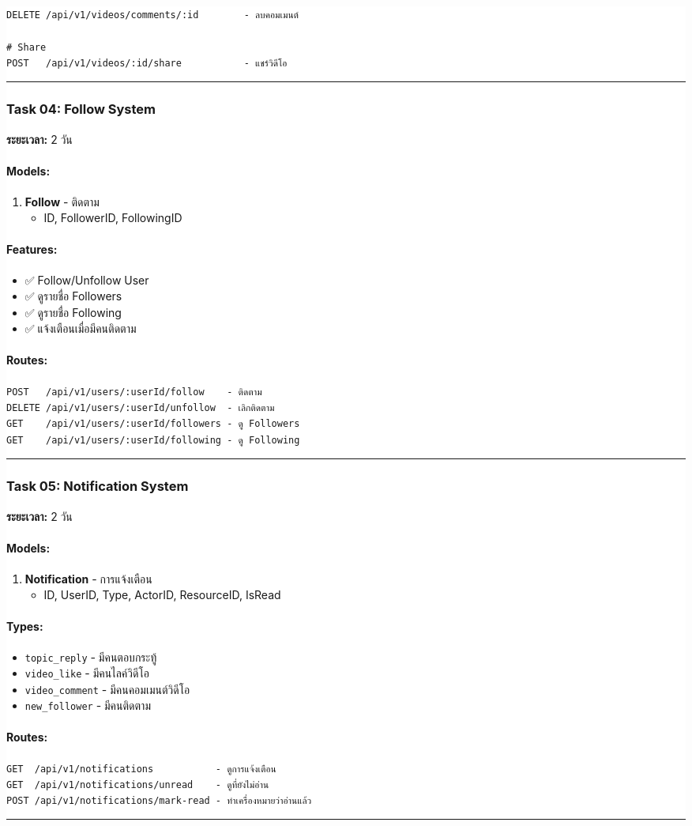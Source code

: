 ```
DELETE /api/v1/videos/comments/:id        - ลบคอมเมนต์

# Share
POST   /api/v1/videos/:id/share           - แชร์วิดีโอ
```

---

### **Task 04: Follow System**
**ระยะเวลา:** 2 วัน

#### Models:
1. **Follow** - ติดตาม
   - ID, FollowerID, FollowingID

#### Features:
- ✅ Follow/Unfollow User
- ✅ ดูรายชื่อ Followers
- ✅ ดูรายชื่อ Following
- ✅ แจ้งเตือนเมื่อมีคนติดตาม

#### Routes:
```
POST   /api/v1/users/:userId/follow    - ติดตาม
DELETE /api/v1/users/:userId/unfollow  - เลิกติดตาม
GET    /api/v1/users/:userId/followers - ดู Followers
GET    /api/v1/users/:userId/following - ดู Following
```

---

### **Task 05: Notification System**
**ระยะเวลา:** 2 วัน

#### Models:
1. **Notification** - การแจ้งเตือน
   - ID, UserID, Type, ActorID, ResourceID, IsRead

#### Types:
- `topic_reply` - มีคนตอบกระทู้
- `video_like` - มีคนไลค์วิดีโอ
- `video_comment` - มีคนคอมเมนต์วิดีโอ
- `new_follower` - มีคนติดตาม

#### Routes:
```
GET  /api/v1/notifications           - ดูการแจ้งเตือน
GET  /api/v1/notifications/unread    - ดูที่ยังไม่อ่าน
POST /api/v1/notifications/mark-read - ทำเครื่องหมายว่าอ่านแล้ว
```

---
